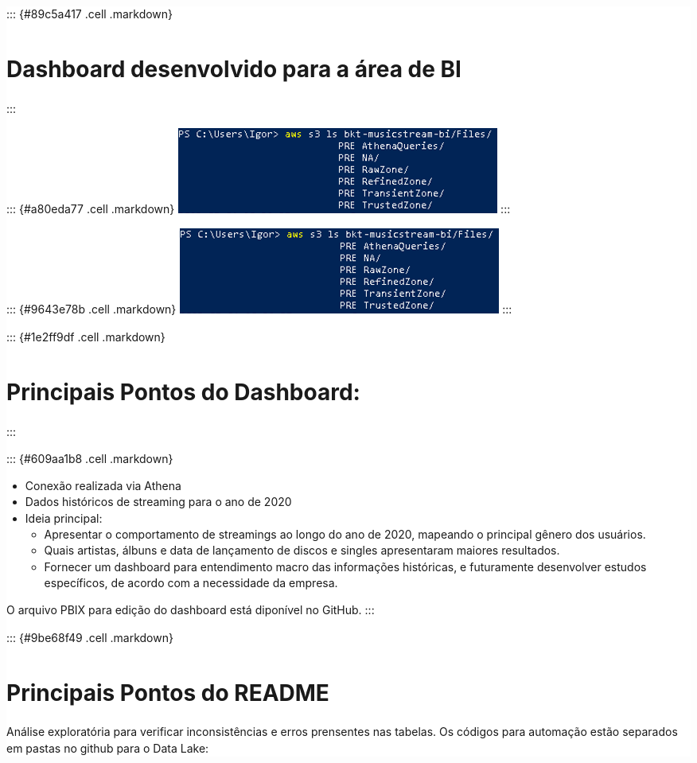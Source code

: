 ::: {#89c5a417 .cell .markdown}
# Dashboard desenvolvido para a área de BI
:::

::: {#a80eda77 .cell .markdown}
![image.png](vertopal_42c0028d580244eaada410a5b4ca9684/image.png)
:::

::: {#9643e78b .cell .markdown}
![image.png](vertopal_42c0028d580244eaada410a5b4ca9684/image.png)
:::

::: {#1e2ff9df .cell .markdown}
# Principais Pontos do Dashboard:
:::

::: {#609aa1b8 .cell .markdown}
-   Conexão realizada via Athena
-   Dados históricos de streaming para o ano de 2020
-   Ideia principal:
    -   Apresentar o comportamento de streamings ao longo do ano de
        2020, mapeando o principal gênero dos usuários.
    -   Quais artistas, álbuns e data de lançamento de discos e singles
        apresentaram maiores resultados.
    -   Fornecer um dashboard para entendimento macro das informações
        históricas, e futuramente desenvolver estudos específicos, de
        acordo com a necessidade da empresa.

O arquivo PBIX para edição do dashboard está diponível no GitHub.
:::

::: {#9be68f49 .cell .markdown}
# Principais Pontos do README

Análise exploratória para verificar inconsistências e erros prensentes
nas tabelas. Os códigos para automação estão separados em pastas no
github para o Data Lake:
